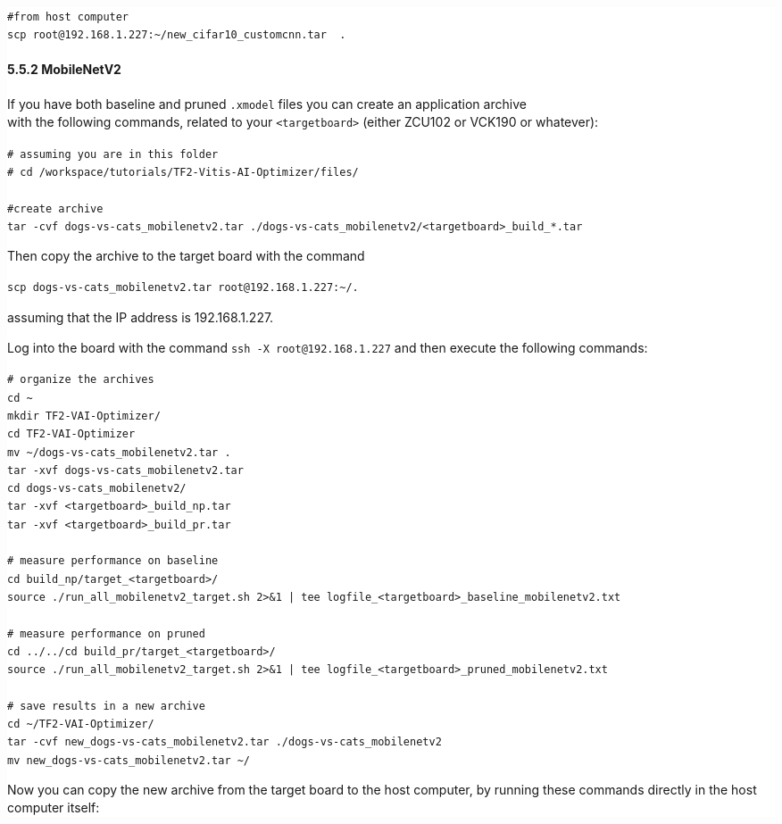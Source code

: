 ```text
#from host computer
scp root@192.168.1.227:~/new_cifar10_customcnn.tar  .
```


#### 5.5.2 MobileNetV2


If you have both baseline and pruned ``.xmodel`` files you can create an application archive  
with the following commands, related to your ``<targetboard>`` (either ZCU102 or VCK190 or whatever):

```text
# assuming you are in this folder
# cd /workspace/tutorials/TF2-Vitis-AI-Optimizer/files/

#create archive
tar -cvf dogs-vs-cats_mobilenetv2.tar ./dogs-vs-cats_mobilenetv2/<targetboard>_build_*.tar
```

Then copy the archive to the target board with the command

```text
scp dogs-vs-cats_mobilenetv2.tar root@192.168.1.227:~/.
```
assuming that the IP address is 192.168.1.227.

Log into the board with the command ``ssh -X root@192.168.1.227`` and then execute the following commands:

```text
# organize the archives
cd ~
mkdir TF2-VAI-Optimizer/
cd TF2-VAI-Optimizer
mv ~/dogs-vs-cats_mobilenetv2.tar .
tar -xvf dogs-vs-cats_mobilenetv2.tar
cd dogs-vs-cats_mobilenetv2/
tar -xvf <targetboard>_build_np.tar
tar -xvf <targetboard>_build_pr.tar

# measure performance on baseline
cd build_np/target_<targetboard>/
source ./run_all_mobilenetv2_target.sh 2>&1 | tee logfile_<targetboard>_baseline_mobilenetv2.txt

# measure performance on pruned
cd ../../cd build_pr/target_<targetboard>/
source ./run_all_mobilenetv2_target.sh 2>&1 | tee logfile_<targetboard>_pruned_mobilenetv2.txt

# save results in a new archive
cd ~/TF2-VAI-Optimizer/
tar -cvf new_dogs-vs-cats_mobilenetv2.tar ./dogs-vs-cats_mobilenetv2
mv new_dogs-vs-cats_mobilenetv2.tar ~/
```

Now you can copy the new archive from the target board to the host computer, by running these commands directly in the host computer itself:
